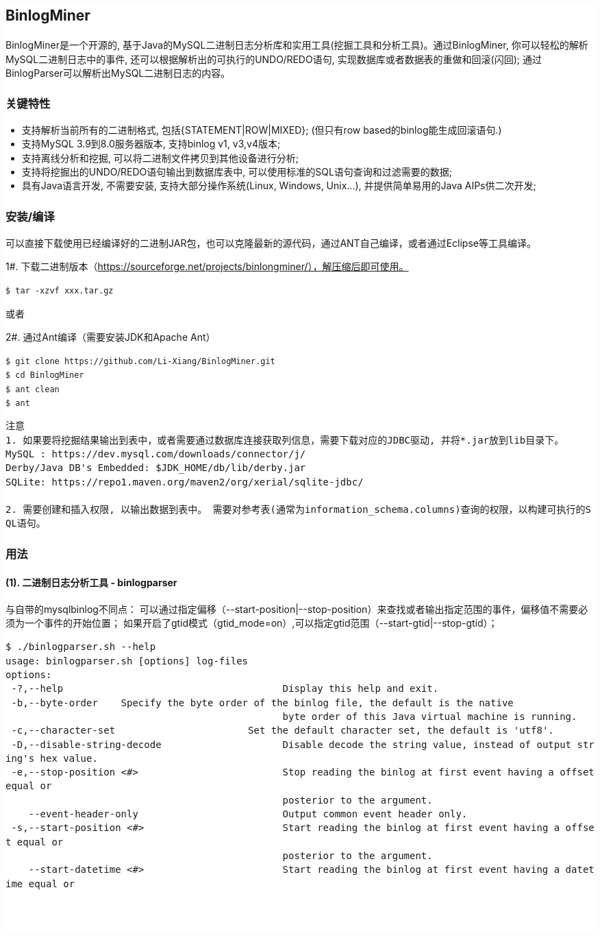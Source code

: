 ## BinlogMiner
BinlogMiner是一个开源的, 基于Java的MySQL二进制日志分析库和实用工具(挖掘工具和分析工具)。通过BinlogMiner, 你可以轻松的解析MySQL二进制日志中的事件, 还可以根据解析出的可执行的UNDO/REDO语句, 实现数据库或者数据表的重做和回滚(闪回); 通过BinlogParser可以解析出MySQL二进制日志的内容。

### 关键特性
- 支持解析当前所有的二进制格式, 包括{STATEMENT|ROW|MIXED}; (但只有row based的binlog能生成回滚语句.)
- 支持MySQL 3.9到8.0服务器版本, 支持binlog v1, v3,v4版本;
- 支持离线分析和挖掘, 可以将二进制文件拷贝到其他设备进行分析;
- 支持将挖掘出的UNDO/REDO语句输出到数据库表中, 可以使用标准的SQL语句查询和过滤需要的数据;
- 具有Java语言开发, 不需要安装, 支持大部分操作系统(Linux, Windows, Unix...), 并提供简单易用的Java AIPs供二次开发;

### 安装/编译
可以直接下载使用已经编译好的二进制JAR包，也可以克隆最新的源代码，通过ANT自己编译，或者通过Eclipse等工具编译。

1#. 下载二进制版本（https://sourceforge.net/projects/binlongminer/），解压缩后即可使用。
```shell
$ tar -xzvf xxx.tar.gz
```
或者

2#. 通过Ant编译（需要安装JDK和Apache Ant） 
```shell
$ git clone https://github.com/Li-Xiang/BinlogMiner.git
$ cd BinlogMiner
$ ant clean
$ ant
```
<pre>
注意
1. 如果要将挖掘结果输出到表中，或者需要通过数据库连接获取列信息，需要下载对应的JDBC驱动, 并将*.jar放到lib目录下。
MySQL : https://dev.mysql.com/downloads/connector/j/
Derby/Java DB's Embedded: $JDK_HOME/db/lib/derby.jar 
SQLite: https://repo1.maven.org/maven2/org/xerial/sqlite-jdbc/

2. 需要创建和插入权限, 以输出数据到表中。 需要对参考表(通常为information_schema.columns)查询的权限，以构建可执行的SQL语句。
</pre>

### 用法
#### (1). 二进制日志分析工具 - binlogparser
与自带的mysqlbinlog不同点：
  可以通过指定偏移（--start-position|--stop-position）来查找或者输出指定范围的事件，偏移值不需要必须为一个事件的开始位置；
  如果开启了gtid模式（gtid_mode=on）,可以指定gtid范围（--start-gtid|--stop-gtid）；
<pre>
$ ./binlogparser.sh --help
usage: binlogparser.sh [options] log-files
options:
 -?,--help                                      Display this help and exit.
 -b,--byte-order <big_endian | little_endian>   Specify the byte order of the binlog file, the default is the native
                                                byte order of this Java virtual machine is running.
 -c,--character-set <name>                      Set the default character set, the default is 'utf8'.
 -D,--disable-string-decode                     Disable decode the string value, instead of output string's hex value.
 -e,--stop-position <#>                         Stop reading the binlog at first event having a offset equal or
                                                posterior to the argument.
    --event-header-only                         Output common event header only.
 -s,--start-position <#>                        Start reading the binlog at first event having a offset equal or
                                                posterior to the argument.
    --start-datetime <#>                        Start reading the binlog at first event having a datetime equal or